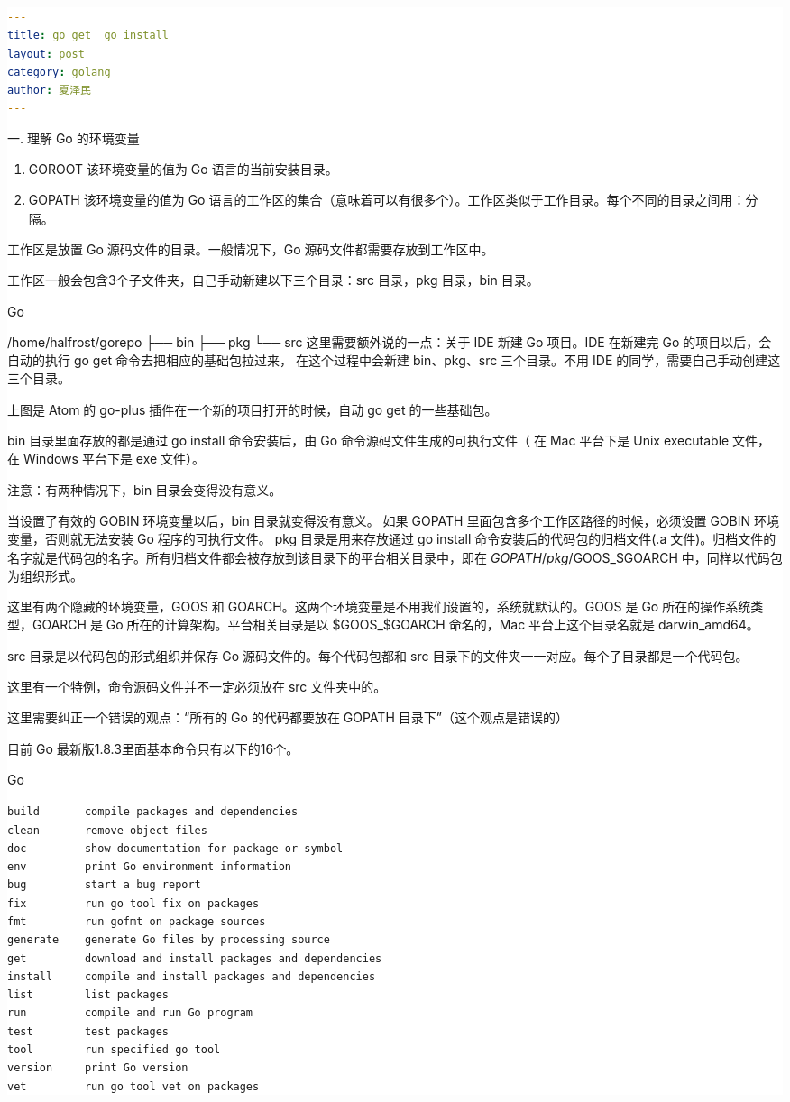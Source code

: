 ```yaml
---
title: go get  go install
layout: post
category: golang
author: 夏泽民
---
```

一. 理解 Go 的环境变量
1. GOROOT
该环境变量的值为 Go 语言的当前安装目录。

2. GOPATH
该环境变量的值为 Go 语言的工作区的集合（意味着可以有很多个）。工作区类似于工作目录。每个不同的目录之间用：分隔。

工作区是放置 Go 源码文件的目录。一般情况下，Go 源码文件都需要存放到工作区中。

工作区一般会包含3个子文件夹，自己手动新建以下三个目录：src 目录，pkg 目录，bin 目录。

Go

/home/halfrost/gorepo
├── bin
├── pkg
└── src
这里需要额外说的一点：关于 IDE 新建 Go 项目。IDE 在新建完 Go 的项目以后，会自动的执行 go get 命令去把相应的基础包拉过来，
在这个过程中会新建 bin、pkg、src 三个目录。不用 IDE 的同学，需要自己手动创建这三个目录。



上图是 Atom 的 go-plus 插件在一个新的项目打开的时候，自动 go get 的一些基础包。

bin 目录里面存放的都是通过 go install 命令安装后，由 Go 命令源码文件生成的可执行文件（ 在 Mac 平台下是 Unix executable 文件，在 Windows 平台下是 exe 文件）。

注意：有两种情况下，bin 目录会变得没有意义。

当设置了有效的 GOBIN 环境变量以后，bin 目录就变得没有意义。
如果 GOPATH 里面包含多个工作区路径的时候，必须设置 GOBIN 环境变量，否则就无法安装 Go 程序的可执行文件。
pkg 目录是用来存放通过 go install 命令安装后的代码包的归档文件(.a 文件)。归档文件的名字就是代码包的名字。所有归档文件都会被存放到该目录下的平台相关目录中，即在 $GOPATH/pkg/$GOOS_$GOARCH 中，同样以代码包为组织形式。

这里有两个隐藏的环境变量，GOOS 和 GOARCH。这两个环境变量是不用我们设置的，系统就默认的。GOOS 是 Go 所在的操作系统类型，GOARCH 是 Go 所在的计算架构。平台相关目录是以
$GOOS_$GOARCH 命名的，Mac 平台上这个目录名就是 darwin_amd64。

src 目录是以代码包的形式组织并保存 Go 源码文件的。每个代码包都和 src 目录下的文件夹一一对应。每个子目录都是一个代码包。

这里有一个特例，命令源码文件并不一定必须放在 src 文件夹中的。

这里需要纠正一个错误的观点：“所有的 Go 的代码都要放在 GOPATH 目录下”（这个观点是错误的）

目前 Go 最新版1.8.3里面基本命令只有以下的16个。

Go

	build       compile packages and dependencies
	clean       remove object files
	doc         show documentation for package or symbol
	env         print Go environment information
	bug         start a bug report
	fix         run go tool fix on packages
	fmt         run gofmt on package sources
	generate    generate Go files by processing source
	get         download and install packages and dependencies
	install     compile and install packages and dependencies
	list        list packages
	run         compile and run Go program
	test        test packages
	tool        run specified go tool
	version     print Go version
	vet         run go tool vet on packages
